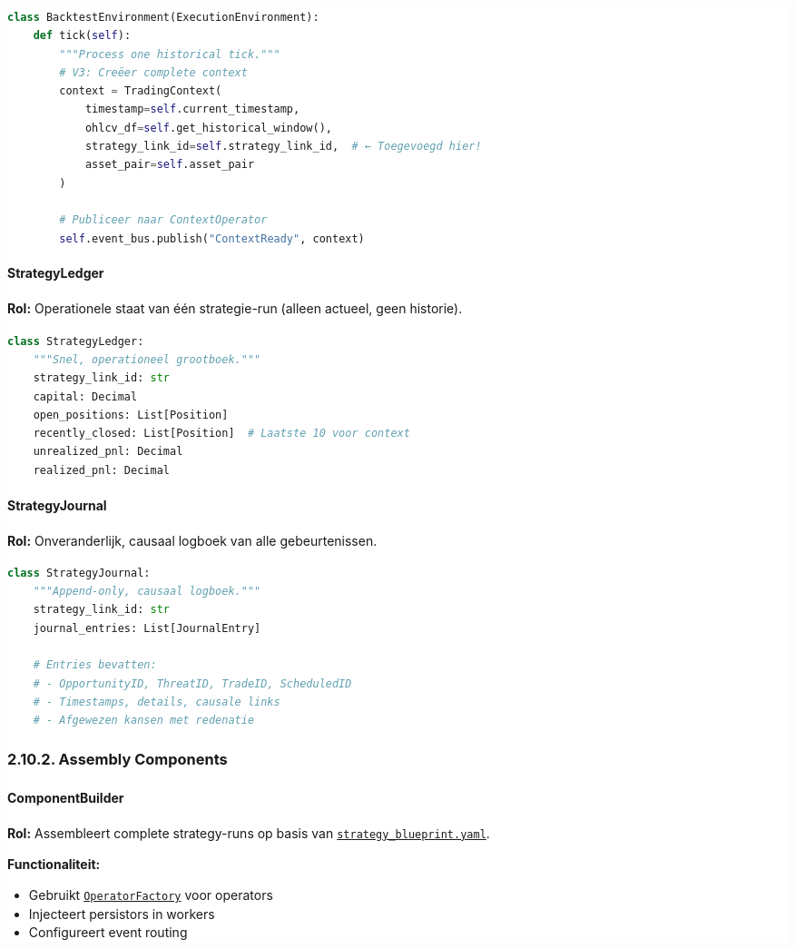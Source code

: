 ```python
class BacktestEnvironment(ExecutionEnvironment):
    def tick(self):
        """Process one historical tick."""
        # V3: Creëer complete context
        context = TradingContext(
            timestamp=self.current_timestamp,
            ohlcv_df=self.get_historical_window(),
            strategy_link_id=self.strategy_link_id,  # ← Toegevoegd hier!
            asset_pair=self.asset_pair
        )
        
        # Publiceer naar ContextOperator
        self.event_bus.publish("ContextReady", context)
```

#### **StrategyLedger**

**Rol:** Operationele staat van één strategie-run (alleen actueel, geen historie).

```python
class StrategyLedger:
    """Snel, operationeel grootboek."""
    strategy_link_id: str
    capital: Decimal
    open_positions: List[Position]
    recently_closed: List[Position]  # Laatste 10 voor context
    unrealized_pnl: Decimal
    realized_pnl: Decimal
```

#### **StrategyJournal**

**Rol:** Onveranderlijk, causaal logboek van alle gebeurtenissen.

```python
class StrategyJournal:
    """Append-only, causaal logboek."""
    strategy_link_id: str
    journal_entries: List[JournalEntry]
    
    # Entries bevatten:
    # - OpportunityID, ThreatID, TradeID, ScheduledID
    # - Timestamps, details, causale links
    # - Afgewezen kansen met redenatie
```

### **2.10.2. Assembly Components**

#### **ComponentBuilder**

**Rol:** Assembleert complete strategy-runs op basis van [`strategy_blueprint.yaml`](../config/runs/strategy_blueprint.yaml).

**Functionaliteit:**
-   Gebruikt [`OperatorFactory`](../backend/assembly/operator_factory.py) voor operators
-   Injecteert persistors in workers
-   Configureert event routing
